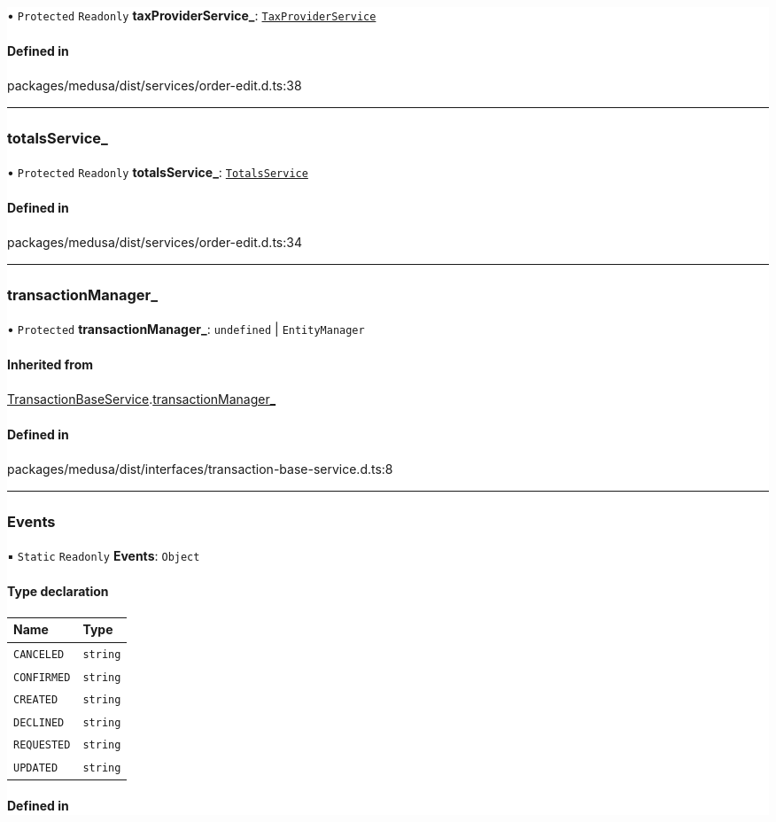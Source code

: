 • `Protected` `Readonly` **taxProviderService\_**: [`TaxProviderService`](internal-8.internal.TaxProviderService.md)

#### Defined in

packages/medusa/dist/services/order-edit.d.ts:38

___

### totalsService\_

• `Protected` `Readonly` **totalsService\_**: [`TotalsService`](internal-8.internal.TotalsService.md)

#### Defined in

packages/medusa/dist/services/order-edit.d.ts:34

___

### transactionManager\_

• `Protected` **transactionManager\_**: `undefined` \| `EntityManager`

#### Inherited from

[TransactionBaseService](internal-8.internal.TransactionBaseService.md).[transactionManager_](internal-8.internal.TransactionBaseService.md#transactionmanager_)

#### Defined in

packages/medusa/dist/interfaces/transaction-base-service.d.ts:8

___

### Events

▪ `Static` `Readonly` **Events**: `Object`

#### Type declaration

| Name | Type |
| :------ | :------ |
| `CANCELED` | `string` |
| `CONFIRMED` | `string` |
| `CREATED` | `string` |
| `DECLINED` | `string` |
| `REQUESTED` | `string` |
| `UPDATED` | `string` |

#### Defined in
